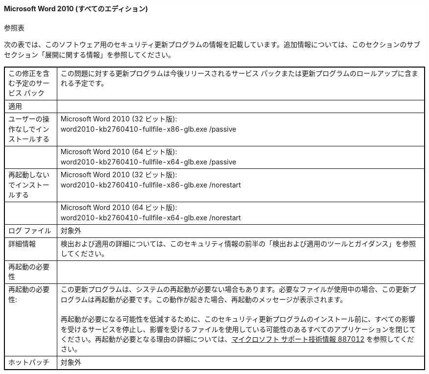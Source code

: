 #### Microsoft Word 2010 (すべてのエディション)
  
参照表
  
次の表では、このソフトウェア用のセキュリティ更新プログラムの情報を記載しています。追加情報については、このセクションのサブセクション「展開に関する情報」を参照してください。

 
<p></p>

<table style="border:1px solid black;">
<tbody>
<tr class="odd">
<td style="border:1px solid black;">この修正を含む予定のサービス パック</td>
<td style="border:1px solid black;">この問題に対する更新プログラムは今後リリースされるサービス パックまたは更新プログラムのロールアップに含まれる予定です。</td>
</tr>
<tr class="even">
<td style="border:1px solid black;">適用</td>
<td style="border:1px solid black;"></td>
</tr>
<tr class="odd">
<td style="border:1px solid black;">ユーザーの操作なしでインストールする</td>
<td style="border:1px solid black;">Microsoft Word 2010 (32 ビット版):<br />
word2010-kb2760410-fullfile-x86-glb.exe /passive</td>
</tr>
<tr class="even">
<td style="border:1px solid black;"></td>
<td style="border:1px solid black;">Microsoft Word 2010 (64 ビット版):<br />
word2010-kb2760410-fullfile-x64-glb.exe /passive</td>
</tr>
<tr class="odd">
<td style="border:1px solid black;">再起動しないでインストールする</td>
<td style="border:1px solid black;">Microsoft Word 2010 (32 ビット版):<br />
word2010-kb2760410-fullfile-x86-glb.exe /norestart</td>
</tr>
<tr class="even">
<td style="border:1px solid black;"></td>
<td style="border:1px solid black;">Microsoft Word 2010 (64 ビット版):<br />
word2010-kb2760410-fullfile-x64-glb.exe /norestart</td>
</tr>
<tr class="odd">
<td style="border:1px solid black;">ログ ファイル</td>
<td style="border:1px solid black;">対象外</td>
</tr>
<tr class="even">
<td style="border:1px solid black;">詳細情報</td>
<td style="border:1px solid black;">検出および適用の詳細については、このセキュリティ情報の前半の「検出および適用のツールとガイダンス」を参照してください。</td>
</tr>
<tr class="odd">
<td style="border:1px solid black;">再起動の必要性</td>
<td style="border:1px solid black;"></td>
</tr>
<tr class="even">
<td style="border:1px solid black;">再起動の必要性:</td>
<td style="border:1px solid black;">この更新プログラムは、システムの再起動が必要ない場合もあります。必要なファイルが使用中の場合、この更新プログラムは再起動が必要です。この動作が起きた場合、再起動のメッセージが表示されます。<br />
<br />
再起動が必要になる可能性を低減するために、このセキュリティ更新プログラムのインストール前に、すべての影響を受けるサービスを停止し、影響を受けるファイルを使用している可能性のあるすべてのアプリケーションを閉じてください。再起動が必要となる理由の詳細については、<a href="http://support.microsoft.com/kb/887012/ja">マイクロソフト サポート技術情報 887012</a> を参照してください。</td>
</tr>
<tr class="odd">
<td style="border:1px solid black;">ホットパッチ</td>
<td style="border:1px solid black;">対象外</td>